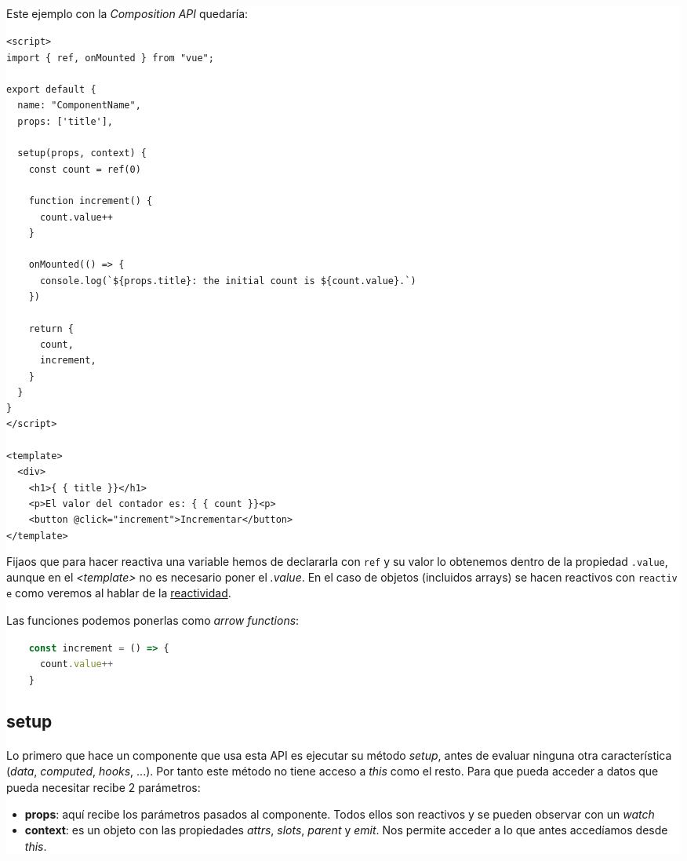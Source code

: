 Este ejemplo con la _Composition API_ quedaría:
```vue
<script>
import { ref, onMounted } from "vue";

export default {
  name: "ComponentName",
  props: ['title'],
  
  setup(props, context) {
    const count = ref(0)

    function increment() {
      count.value++
    }

    onMounted(() => {
      console.log(`${props.title}: the initial count is ${count.value}.`)
    })

    return {
      count,
      increment,
    }
  }
}
</script>

<template>
  <div>
    <h1>{ { title }}</h1>
    <p>El valor del contador es: { { count }}<p>
    <button @click="increment">Incrementar</button>
</template>
```

Fijaos que para hacer reactiva una variable hemos de declararla con `ref` y su valor lo obtenemos dentro de la propiedad `.value`, aunque en el _\<template>_ no es necesario poner el _.value_. En el caso de objetos (incluidos arrays) se hacen reactivos con `reactive` como veremos al hablar de la [reactividad](#reactividad-en-vue3).

Las funciones podemos ponerlas como _arrow functions_:
```javascript
    const increment = () => {
      count.value++
    }
```

## setup
Lo primero que hace un componente que usa esta API es ejecutar su método _setup_, antes de evaluar ninguna otra característica (_data_, _computed_, _hooks_, ...). Por tanto este método no tiene acceso a _this_ como el resto. Para que pueda acceder a datos que pueda necesitar recibe 2 parámetros:
- __props__: aquí recibe los parámetros pasados al componente. Todos ellos son reactivos y se pueden observar con un _watch_
- __context__: es un objeto con las propiedades _attrs_, _slots_, _parent_ y _emit_. Nos permite acceder a lo que antes accedíamos desde _this_.
